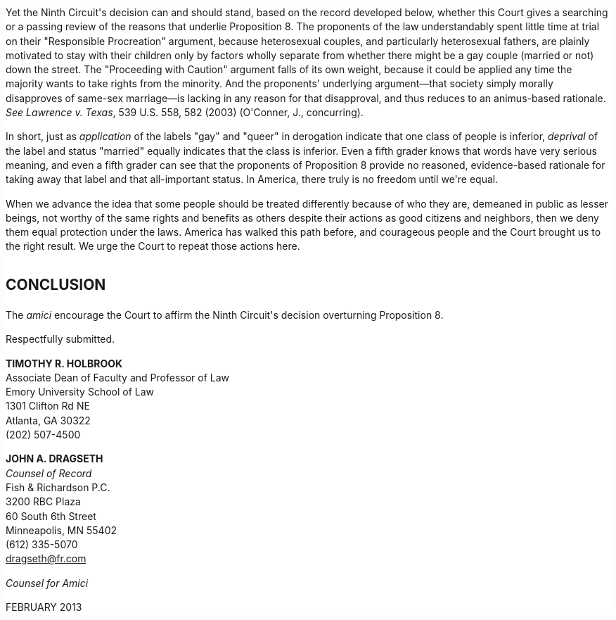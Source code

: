 Yet the Ninth Circuit's decision can and should stand, based on the record developed below, whether this Court gives a searching or a passing review of the reasons that underlie Proposition 8. The proponents of the law understandably spent little time at trial on their "Responsible Procreation" argument, because heterosexual couples, and particularly heterosexual fathers, are plainly motivated to stay with their children only by factors wholly separate from whether there might be a gay couple (married or not) down the street. The "Proceeding with Caution" argument falls of its own weight, because it could be applied any time the majority wants to take rights from the minority. And the proponents' underlying argument—that society simply morally disapproves of same-sex marriage—is lacking in any reason for that disapproval, and thus reduces to an animus-based rationale. *See Lawrence v. Texas*, 539 U.S. 558, 582 (2003) (O'Conner, J., concurring).

In short, just as *application* of the labels "gay" and "queer" in derogation indicate that one class of people is inferior, *deprival* of the label and status
"married" equally indicates that the class is inferior. Even a fifth grader knows that words have very serious meaning, and even a fifth grader can see that the proponents of Proposition 8 provide no reasoned, evidence-based rationale for taking away that label and that all-important status. In America, there truly is no freedom until we're equal.

When we advance the idea that some people should be treated differently because of who they are, demeaned in public as lesser beings, not worthy of the same rights and benefits as others despite their actions as good citizens and neighbors, then we deny them equal protection under the laws. America has walked this path before, and courageous people and the Court brought us to the right result. We urge the Court to repeat those actions here.

## CONCLUSION
The *amici* encourage the Court to affirm the Ninth Circuit's decision overturning Proposition 8.

Respectfully submitted.

**TIMOTHY R. HOLBROOK**  
Associate Dean of Faculty and Professor of Law  
Emory University School of Law  
1301 Clifton Rd NE  
Atlanta, GA 30322  
(202) 507-4500  

**JOHN A. DRAGSETH**  
*Counsel of Record*  
Fish & Richardson P.C.  
3200 RBC Plaza  
60 South 6th Street  
Minneapolis, MN 55402  
(612) 335-5070  
dragseth@fr.com  

*Counsel for Amici*

FEBRUARY 2013 
